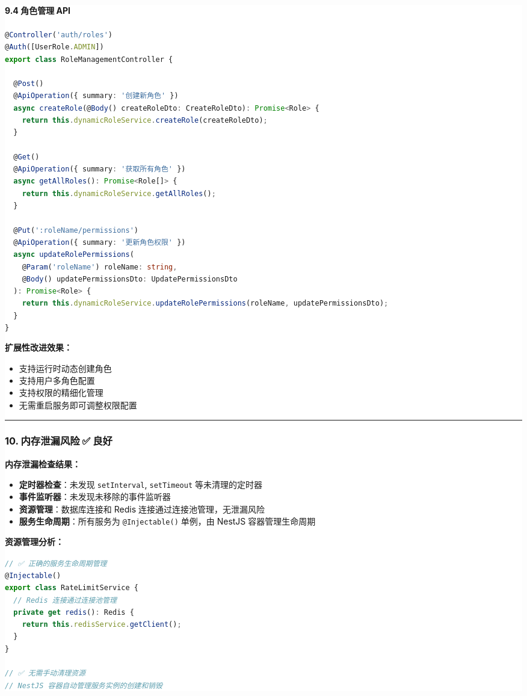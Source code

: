 #### 9.4 角色管理 API
```typescript
@Controller('auth/roles')
@Auth([UserRole.ADMIN])
export class RoleManagementController {
  
  @Post()
  @ApiOperation({ summary: '创建新角色' })
  async createRole(@Body() createRoleDto: CreateRoleDto): Promise<Role> {
    return this.dynamicRoleService.createRole(createRoleDto);
  }
  
  @Get()
  @ApiOperation({ summary: '获取所有角色' })
  async getAllRoles(): Promise<Role[]> {
    return this.dynamicRoleService.getAllRoles();
  }
  
  @Put(':roleName/permissions')
  @ApiOperation({ summary: '更新角色权限' })
  async updateRolePermissions(
    @Param('roleName') roleName: string,
    @Body() updatePermissionsDto: UpdatePermissionsDto
  ): Promise<Role> {
    return this.dynamicRoleService.updateRolePermissions(roleName, updatePermissionsDto);
  }
}
```

**扩展性改进效果：**
- 支持运行时动态创建角色
- 支持用户多角色配置
- 支持权限的精细化管理
- 无需重启服务即可调整权限配置

---

### 10. 内存泄漏风险 ✅ 良好

**内存泄漏检查结果：**
- **定时器检查**：未发现 `setInterval`, `setTimeout` 等未清理的定时器
- **事件监听器**：未发现未移除的事件监听器
- **资源管理**：数据库连接和 Redis 连接通过连接池管理，无泄漏风险
- **服务生命周期**：所有服务为 `@Injectable()` 单例，由 NestJS 容器管理生命周期

**资源管理分析：**
```typescript
// ✅ 正确的服务生命周期管理
@Injectable()
export class RateLimitService {
  // Redis 连接通过连接池管理
  private get redis(): Redis {
    return this.redisService.getClient();
  }
}

// ✅ 无需手动清理资源
// NestJS 容器自动管理服务实例的创建和销毁
```
